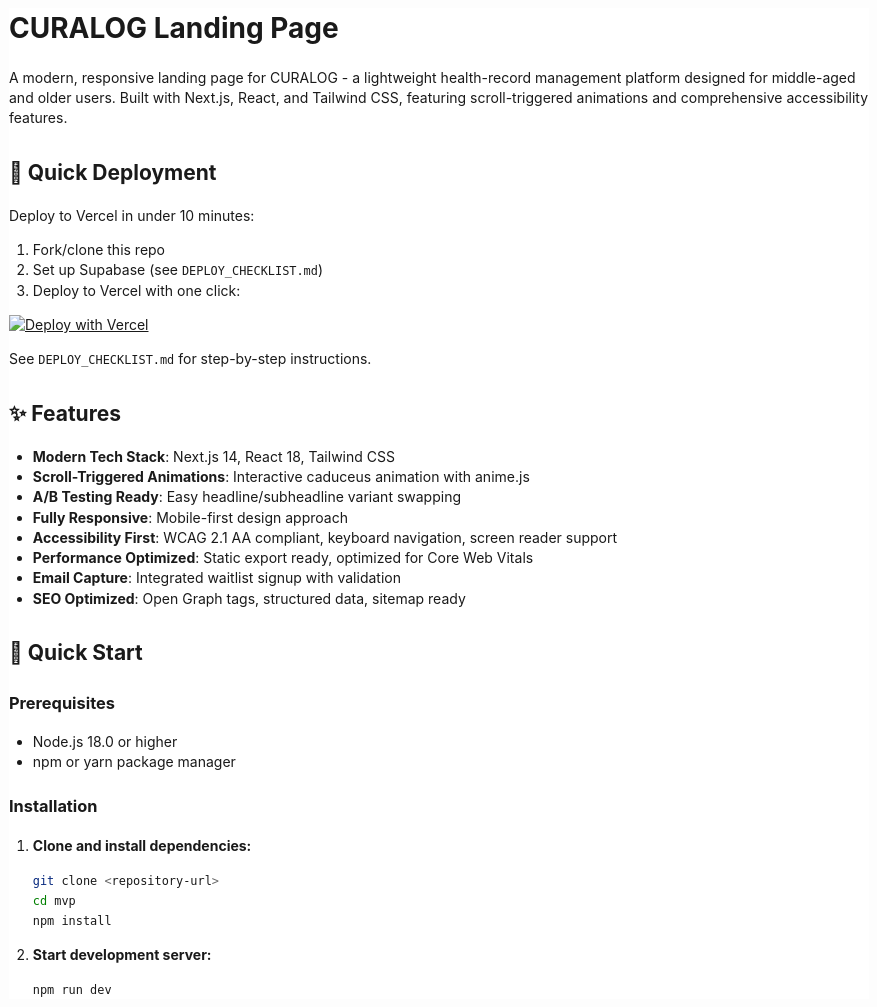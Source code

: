 # CURALOG Landing Page

A modern, responsive landing page for CURALOG - a lightweight health-record management platform designed for middle-aged and older users. Built with Next.js, React, and Tailwind CSS, featuring scroll-triggered animations and comprehensive accessibility features.

## 🚀 Quick Deployment

Deploy to Vercel in under 10 minutes:
1. Fork/clone this repo
2. Set up Supabase (see `DEPLOY_CHECKLIST.md`)
3. Deploy to Vercel with one click:

[![Deploy with Vercel](https://vercel.com/button)](https://vercel.com/new/clone?repository-url=https://github.com/yourusername/curalog&env=NEXT_PUBLIC_SUPABASE_URL,SUPABASE_SERVICE_ROLE_KEY&envDescription=Required%20environment%20variables&envLink=https://github.com/yourusername/curalog/blob/main/env.example)

See `DEPLOY_CHECKLIST.md` for step-by-step instructions.

## ✨ Features

- **Modern Tech Stack**: Next.js 14, React 18, Tailwind CSS
- **Scroll-Triggered Animations**: Interactive caduceus animation with anime.js
- **A/B Testing Ready**: Easy headline/subheadline variant swapping
- **Fully Responsive**: Mobile-first design approach
- **Accessibility First**: WCAG 2.1 AA compliant, keyboard navigation, screen reader support
- **Performance Optimized**: Static export ready, optimized for Core Web Vitals
- **Email Capture**: Integrated waitlist signup with validation
- **SEO Optimized**: Open Graph tags, structured data, sitemap ready

## 🚀 Quick Start

### Prerequisites

- Node.js 18.0 or higher
- npm or yarn package manager

### Installation

1. **Clone and install dependencies:**
   ```bash
   git clone <repository-url>
   cd mvp
   npm install
   ```

2. **Start development server:**
   ```bash
   npm run dev
   ```
